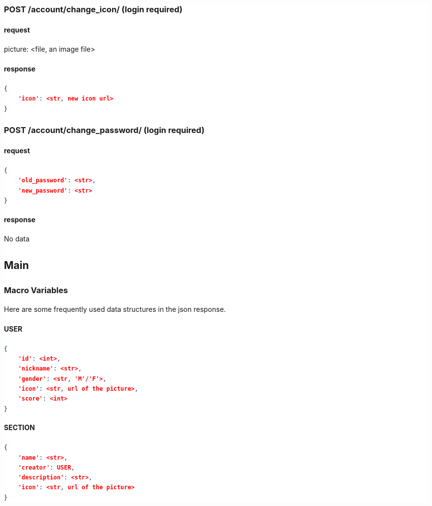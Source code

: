 ### POST /account/change_icon/ (login required)

#### request

picture: <file, an image file>

#### response

```json
{
	'icon': <str, new icon url>
}
```

### POST /account/change_password/ (login required)

#### request

```json
{
	'old_password': <str>,
	'new_password': <str>
}
```

#### response

No data

## Main

### Macro Variables

Here are some frequently used data structures in the json response.

#### USER

```json
{
	'id': <int>,
	'nickname': <str>,
	'gender': <str, 'M'/'F'>,
	'icon': <str, url of the picture>,
	'score': <int>
}
```

#### SECTION

```json
{
	'name': <str>,
	'creator': USER,
	'description': <str>,
	'icon': <str, url of the picture>
}
```
